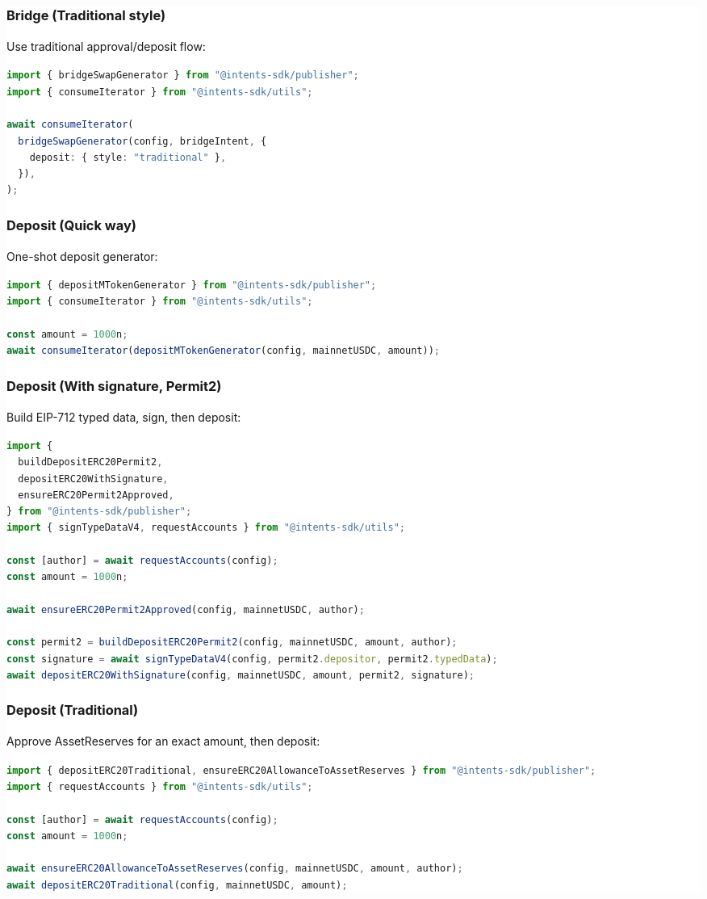 ### Bridge (Traditional style)

Use traditional approval/deposit flow:

```ts
import { bridgeSwapGenerator } from "@intents-sdk/publisher";
import { consumeIterator } from "@intents-sdk/utils";

await consumeIterator(
  bridgeSwapGenerator(config, bridgeIntent, {
    deposit: { style: "traditional" },
  }),
);
```

### Deposit (Quick way)

One-shot deposit generator:

```ts
import { depositMTokenGenerator } from "@intents-sdk/publisher";
import { consumeIterator } from "@intents-sdk/utils";

const amount = 1000n;
await consumeIterator(depositMTokenGenerator(config, mainnetUSDC, amount));
```

### Deposit (With signature, Permit2)

Build EIP-712 typed data, sign, then deposit:

```ts
import {
  buildDepositERC20Permit2,
  depositERC20WithSignature,
  ensureERC20Permit2Approved,
} from "@intents-sdk/publisher";
import { signTypeDataV4, requestAccounts } from "@intents-sdk/utils";

const [author] = await requestAccounts(config);
const amount = 1000n;

await ensureERC20Permit2Approved(config, mainnetUSDC, author);

const permit2 = buildDepositERC20Permit2(config, mainnetUSDC, amount, author);
const signature = await signTypeDataV4(config, permit2.depositor, permit2.typedData);
await depositERC20WithSignature(config, mainnetUSDC, amount, permit2, signature);
```

### Deposit (Traditional)

Approve AssetReserves for an exact amount, then deposit:

```ts
import { depositERC20Traditional, ensureERC20AllowanceToAssetReserves } from "@intents-sdk/publisher";
import { requestAccounts } from "@intents-sdk/utils";

const [author] = await requestAccounts(config);
const amount = 1000n;

await ensureERC20AllowanceToAssetReserves(config, mainnetUSDC, amount, author);
await depositERC20Traditional(config, mainnetUSDC, amount);
```
